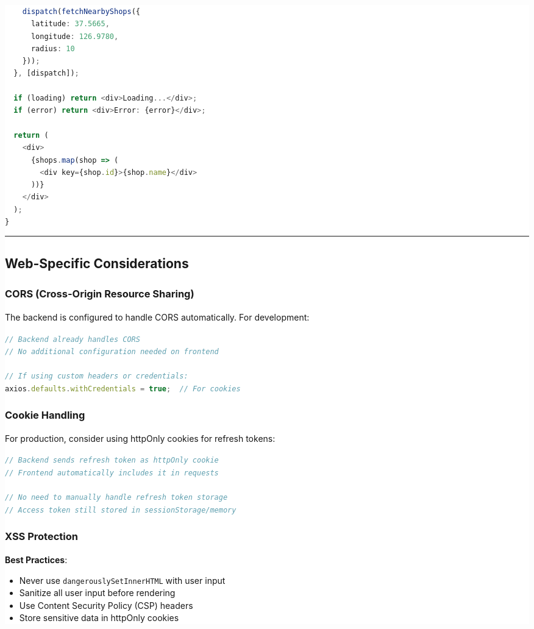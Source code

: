 ```typescript
    dispatch(fetchNearbyShops({
      latitude: 37.5665,
      longitude: 126.9780,
      radius: 10
    }));
  }, [dispatch]);

  if (loading) return <div>Loading...</div>;
  if (error) return <div>Error: {error}</div>;

  return (
    <div>
      {shops.map(shop => (
        <div key={shop.id}>{shop.name}</div>
      ))}
    </div>
  );
}
```

---

## Web-Specific Considerations

### CORS (Cross-Origin Resource Sharing)

The backend is configured to handle CORS automatically. For development:

```javascript
// Backend already handles CORS
// No additional configuration needed on frontend

// If using custom headers or credentials:
axios.defaults.withCredentials = true;  // For cookies
```

### Cookie Handling

For production, consider using httpOnly cookies for refresh tokens:

```javascript
// Backend sends refresh token as httpOnly cookie
// Frontend automatically includes it in requests

// No need to manually handle refresh token storage
// Access token still stored in sessionStorage/memory
```

### XSS Protection

**Best Practices**:
- Never use `dangerouslySetInnerHTML` with user input
- Sanitize all user input before rendering
- Use Content Security Policy (CSP) headers
- Store sensitive data in httpOnly cookies
